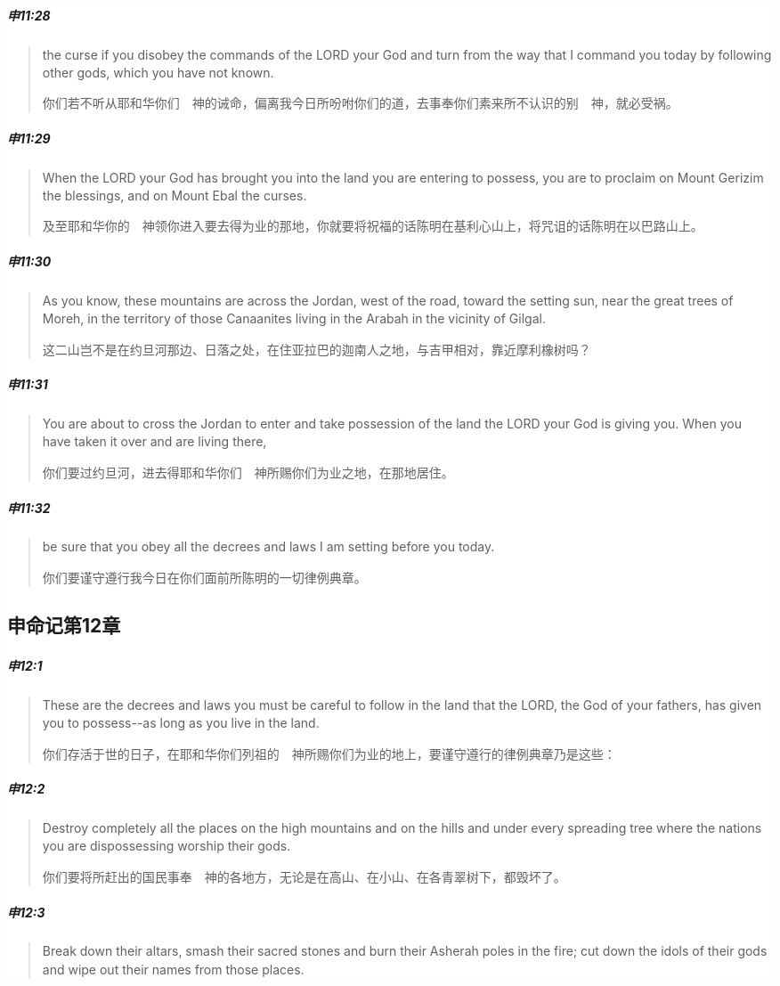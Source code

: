 
##### 申11:28
> the curse if you disobey the commands of the LORD your God and turn from the way that I command you today by following other gods, which you have not known.
>
> 你们若不听从耶和华你们　神的诫命，偏离我今日所吩咐你们的道，去事奉你们素来所不认识的别　神，就必受祸。


##### 申11:29
> When the LORD your God has brought you into the land you are entering to possess, you are to proclaim on Mount Gerizim the blessings, and on Mount Ebal the curses.
>
> 及至耶和华你的　神领你进入要去得为业的那地，你就要将祝福的话陈明在基利心山上，将咒诅的话陈明在以巴路山上。


##### 申11:30
> As you know, these mountains are across the Jordan, west of the road, toward the setting sun, near the great trees of Moreh, in the territory of those Canaanites living in the Arabah in the vicinity of Gilgal.
>
> 这二山岂不是在约旦河那边、日落之处，在住亚拉巴的迦南人之地，与吉甲相对，靠近摩利橡树吗？


##### 申11:31
> You are about to cross the Jordan to enter and take possession of the land the LORD your God is giving you. When you have taken it over and are living there,
>
> 你们要过约旦河，进去得耶和华你们　神所赐你们为业之地，在那地居住。


##### 申11:32
> be sure that you obey all the decrees and laws I am setting before you today.
>
> 你们要谨守遵行我今日在你们面前所陈明的一切律例典章。


## 申命记第12章
##### 申12:1
> These are the decrees and laws you must be careful to follow in the land that the LORD, the God of your fathers, has given you to possess--as long as you live in the land.
>
> 你们存活于世的日子，在耶和华你们列祖的　神所赐你们为业的地上，要谨守遵行的律例典章乃是这些：


##### 申12:2
> Destroy completely all the places on the high mountains and on the hills and under every spreading tree where the nations you are dispossessing worship their gods.
>
> 你们要将所赶出的国民事奉　神的各地方，无论是在高山、在小山、在各青翠树下，都毁坏了。


##### 申12:3
> Break down their altars, smash their sacred stones and burn their Asherah poles in the fire; cut down the idols of their gods and wipe out their names from those places.
>
